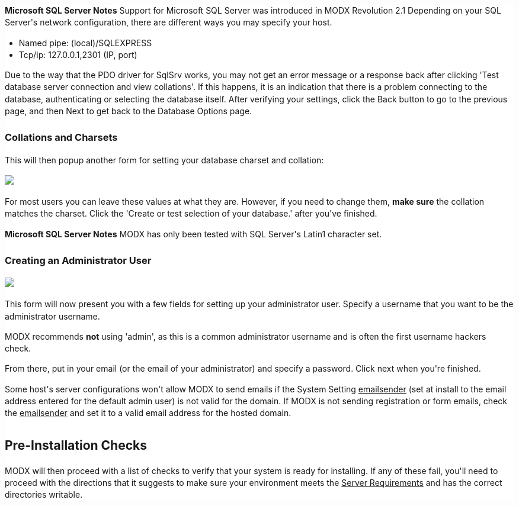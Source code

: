  

 **Microsoft SQL Server Notes** 
 Support for Microsoft SQL Server was introduced in MODX Revolution 2.1  Depending on your SQL Server's network configuration, there are different ways you may specify your host.

- Named pipe: (local)/SQLEXPRESS
- Tcp/ip: 127.0.0.1,2301 (IP, port)

 Due to the way that the PDO driver for SqlSrv works, you may not get an error message or a response back after clicking 'Test database server connection and view collations'. If this happens, it is an indication that there is a problem connecting to the database, authenticating or selecting the database itself. After verifying your settings, click the Back button to go to the previous page, and then Next to get back to the Database Options page.

 

### Collations and Charsets

 This will then popup another form for setting your database charset and collation:

 ![](/download/attachments/18678053/setup-db2.png?version=1&modificationDate=1280264244000)

 For most users you can leave these values at what they are. However, if you need to change them, **make sure** the collation matches the charset. Click the 'Create or test selection of your database.' after you've finished.

 **Microsoft SQL Server Notes** 
 MODX has only been tested with SQL Server's Latin1 character set. 

### Creating an Administrator User

 ![](/download/attachments/18678053/setup-db3.png?version=1&modificationDate=1280264231000)

 This form will now present you with a few fields for setting up your administrator user. Specify a username that you want to be the administrator username.

 MODX recommends **not** using 'admin', as this is a common administrator username and is often the first username hackers check. 

 From there, put in your email (or the email of your administrator) and specify a password. Click next when you're finished.

 Some host's server configurations won't allow MODX to send emails if the System Setting [emailsender](building-sites/settings/emailsender) (set at install to the email address entered for the default admin user) is not valid for the domain. If MODX is not sending registration or form emails, check the [emailsender](building-sites/settings/emailsender) and set it to a valid email address for the hosted domain.


## Pre-Installation Checks

 MODX will then proceed with a list of checks to verify that your system is ready for installing. If any of these fail, you'll need to proceed with the directions that it suggests to make sure your environment meets the [Server Requirements](getting-started/server-requirements "Server Requirements") and has the correct directories writable.
